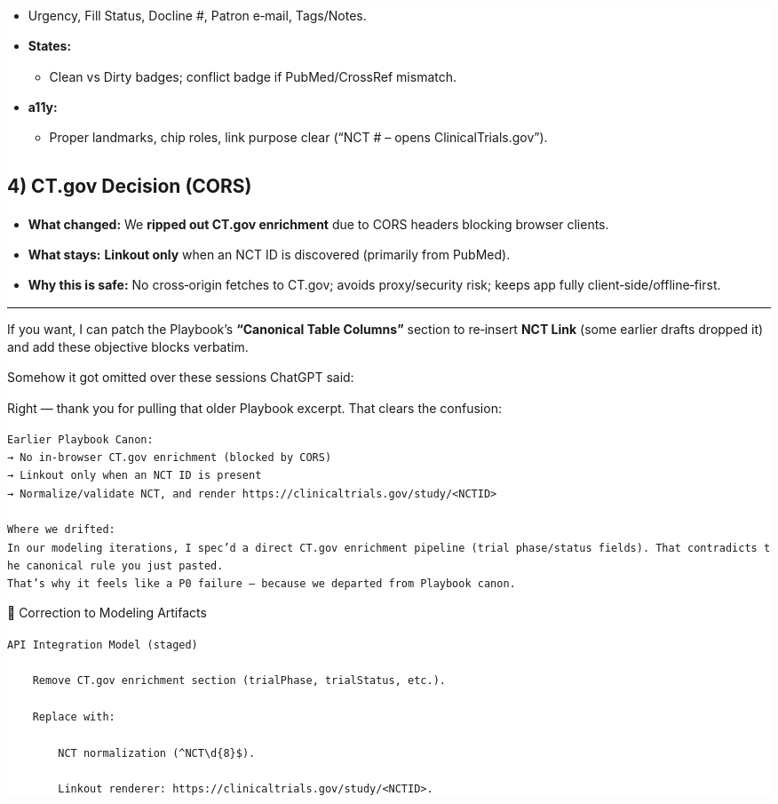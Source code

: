 

  * Urgency, Fill Status, Docline #, Patron e‑mail, Tags/Notes.

* **States:**



  * Clean vs Dirty badges; conflict badge if PubMed/CrossRef mismatch.

* **a11y:**



  * Proper landmarks, chip roles, link purpose clear (“NCT #<id> – opens ClinicalTrials.gov”).



## 4) CT.gov Decision (CORS)



* **What changed:** We **ripped out CT.gov enrichment** due to CORS headers blocking browser clients.

* **What stays:** **Linkout only** when an NCT ID is discovered (primarily from PubMed).

* **Why this is safe:** No cross‑origin fetches to CT.gov; avoids proxy/security risk; keeps app fully client‑side/offline‑first.



---



If you want, I can patch the Playbook’s **“Canonical Table Columns”** section to re‑insert **NCT Link** (some earlier drafts dropped it) and add these objective blocks verbatim.


Somehow it got omitted over these sessions
ChatGPT said:

Right — thank you for pulling that older Playbook excerpt. That clears the confusion:

    Earlier Playbook Canon:
    → No in-browser CT.gov enrichment (blocked by CORS)
    → Linkout only when an NCT ID is present
    → Normalize/validate NCT, and render https://clinicaltrials.gov/study/<NCTID>

    Where we drifted:
    In our modeling iterations, I spec’d a direct CT.gov enrichment pipeline (trial phase/status fields). That contradicts the canonical rule you just pasted.
    That’s why it feels like a P0 failure — because we departed from Playbook canon.

📌 Correction to Modeling Artifacts

    API Integration Model (staged)

        Remove CT.gov enrichment section (trialPhase, trialStatus, etc.).

        Replace with:

            NCT normalization (^NCT\d{8}$).

            Linkout renderer: https://clinicaltrials.gov/study/<NCTID>.
